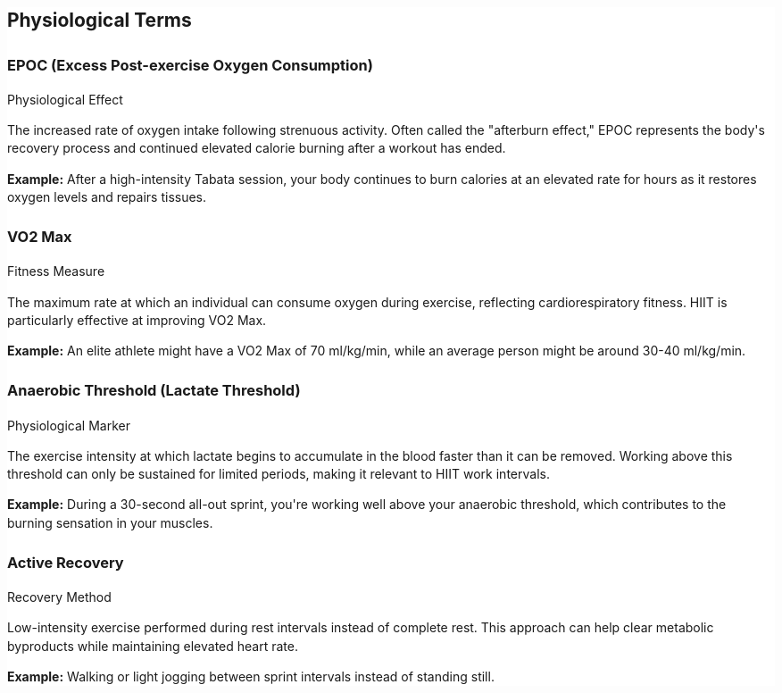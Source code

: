 <h2 id="physiological-terms">Physiological Terms</h2>

<div class="glossary-term">
    <h3>EPOC (Excess Post-exercise Oxygen Consumption)</h3>
    <div class="term-category">Physiological Effect</div>
    <p>
        The increased rate of oxygen intake following strenuous activity. Often called the "afterburn effect," 
        EPOC represents the body's recovery process and continued elevated calorie burning after a workout has ended.
    </p>
    <p>
        <strong>Example:</strong> After a high-intensity Tabata session, your body continues to burn calories at an 
        elevated rate for hours as it restores oxygen levels and repairs tissues.
    </p>
</div>

<div class="glossary-term">
    <h3>VO2 Max</h3>
    <div class="term-category">Fitness Measure</div>
    <p>
        The maximum rate at which an individual can consume oxygen during exercise, reflecting 
        cardiorespiratory fitness. HIIT is particularly effective at improving VO2 Max.
    </p>
    <p>
        <strong>Example:</strong> An elite athlete might have a VO2 Max of 70 ml/kg/min, while an average person might be around 30-40 ml/kg/min.
    </p>
</div>

<div class="glossary-term">
    <h3>Anaerobic Threshold (Lactate Threshold)</h3>
    <div class="term-category">Physiological Marker</div>
    <p>
        The exercise intensity at which lactate begins to accumulate in the blood faster than it can be removed. 
        Working above this threshold can only be sustained for limited periods, making it relevant to HIIT work intervals.
    </p>
    <p>
        <strong>Example:</strong> During a 30-second all-out sprint, you're working well above your anaerobic threshold, 
        which contributes to the burning sensation in your muscles.
    </p>
</div>

<div class="glossary-term">
    <h3>Active Recovery</h3>
    <div class="term-category">Recovery Method</div>
    <p>
        Low-intensity exercise performed during rest intervals instead of complete rest. This approach can help clear 
        metabolic byproducts while maintaining elevated heart rate.
    </p>
    <p>
        <strong>Example:</strong> Walking or light jogging between sprint intervals instead of standing still.
    </p>
</div>
